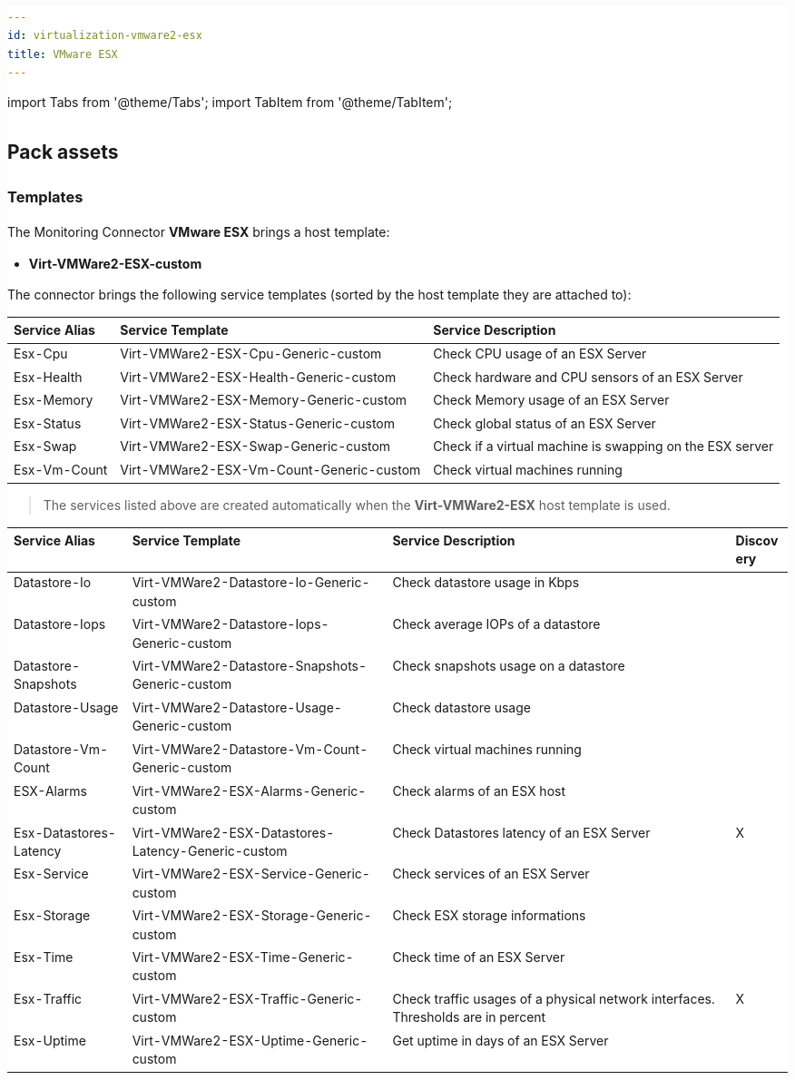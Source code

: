 ```yaml
---
id: virtualization-vmware2-esx
title: VMware ESX
---
```

import Tabs from '@theme/Tabs';
import TabItem from '@theme/TabItem';

## Pack assets

### Templates

The Monitoring Connector **VMware ESX** brings a host template:

* **Virt-VMWare2-ESX-custom**

The connector brings the following service templates (sorted by the host template they are attached to):

<Tabs groupId="sync">
<TabItem value="Virt-VMWare2-ESX-custom" label="Virt-VMWare2-ESX-custom">

| Service Alias | Service Template                         | Service Description                                      |
|:--------------|:-----------------------------------------|:---------------------------------------------------------|
| Esx-Cpu       | Virt-VMWare2-ESX-Cpu-Generic-custom      | Check CPU usage of an ESX Server                         |
| Esx-Health    | Virt-VMWare2-ESX-Health-Generic-custom   | Check hardware and CPU sensors of an ESX Server          |
| Esx-Memory    | Virt-VMWare2-ESX-Memory-Generic-custom   | Check Memory usage of an ESX Server                      |
| Esx-Status    | Virt-VMWare2-ESX-Status-Generic-custom   | Check global status of an ESX Server                     |
| Esx-Swap      | Virt-VMWare2-ESX-Swap-Generic-custom     | Check if a virtual machine is swapping on the ESX server |
| Esx-Vm-Count  | Virt-VMWare2-ESX-Vm-Count-Generic-custom | Check virtual machines running                           |

> The services listed above are created automatically when the **Virt-VMWare2-ESX** host template is used.

</TabItem>
<TabItem value="Not attached to a host template-custom" label="Not attached to a host template-custom">

| Service Alias          | Service Template                                   | Service Description                                                              | Discovery  |
|:-----------------------|:---------------------------------------------------|:---------------------------------------------------------------------------------|:-----------|
| Datastore-Io           | Virt-VMWare2-Datastore-Io-Generic-custom           | Check datastore usage in Kbps                                                    |            |
| Datastore-Iops         | Virt-VMWare2-Datastore-Iops-Generic-custom         | Check average IOPs of a datastore                                                |            |
| Datastore-Snapshots    | Virt-VMWare2-Datastore-Snapshots-Generic-custom    | Check snapshots usage on a datastore                                             |            |
| Datastore-Usage        | Virt-VMWare2-Datastore-Usage-Generic-custom        | Check datastore usage                                                            |            |
| Datastore-Vm-Count     | Virt-VMWare2-Datastore-Vm-Count-Generic-custom     | Check virtual machines running                                                   |            |
| ESX-Alarms             | Virt-VMWare2-ESX-Alarms-Generic-custom             | Check alarms of an ESX host                                                      |            |
| Esx-Datastores-Latency | Virt-VMWare2-ESX-Datastores-Latency-Generic-custom | Check Datastores latency of an ESX Server                                        | X          |
| Esx-Service            | Virt-VMWare2-ESX-Service-Generic-custom            | Check services of an ESX Server                                                  |            |
| Esx-Storage            | Virt-VMWare2-ESX-Storage-Generic-custom            | Check ESX storage informations                                                   |            |
| Esx-Time               | Virt-VMWare2-ESX-Time-Generic-custom               | Check time of an ESX Server                                                      |            |
| Esx-Traffic            | Virt-VMWare2-ESX-Traffic-Generic-custom            | Check traffic usages of a physical network interfaces. Thresholds are in percent | X          |
| Esx-Uptime             | Virt-VMWare2-ESX-Uptime-Generic-custom             | Get uptime in days of an ESX Server                                              |            |